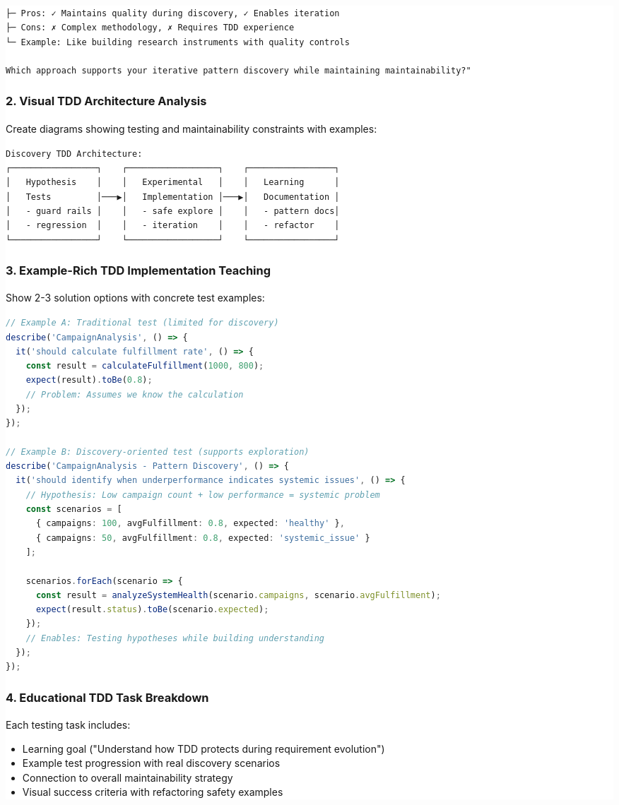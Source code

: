 ```
├─ Pros: ✓ Maintains quality during discovery, ✓ Enables iteration
├─ Cons: ✗ Complex methodology, ✗ Requires TDD experience
└─ Example: Like building research instruments with quality controls

Which approach supports your iterative pattern discovery while maintaining maintainability?"
```

### **2. Visual TDD Architecture Analysis**
Create diagrams showing testing and maintainability constraints with examples:
```
Discovery TDD Architecture:
┌─────────────────┐    ┌──────────────────┐    ┌─────────────────┐
│   Hypothesis    │    │   Experimental   │    │   Learning      │
│   Tests         │───▶│   Implementation │───▶│   Documentation │
│   - guard rails │    │   - safe explore │    │   - pattern docs│
│   - regression  │    │   - iteration    │    │   - refactor    │
└─────────────────┘    └──────────────────┘    └─────────────────┘
```

### **3. Example-Rich TDD Implementation Teaching**
Show 2-3 solution options with concrete test examples:

```typescript
// Example A: Traditional test (limited for discovery)
describe('CampaignAnalysis', () => {
  it('should calculate fulfillment rate', () => {
    const result = calculateFulfillment(1000, 800);
    expect(result).toBe(0.8);
    // Problem: Assumes we know the calculation
  });
});

// Example B: Discovery-oriented test (supports exploration)
describe('CampaignAnalysis - Pattern Discovery', () => {
  it('should identify when underperformance indicates systemic issues', () => {
    // Hypothesis: Low campaign count + low performance = systemic problem
    const scenarios = [
      { campaigns: 100, avgFulfillment: 0.8, expected: 'healthy' },
      { campaigns: 50, avgFulfillment: 0.8, expected: 'systemic_issue' }
    ];

    scenarios.forEach(scenario => {
      const result = analyzeSystemHealth(scenario.campaigns, scenario.avgFulfillment);
      expect(result.status).toBe(scenario.expected);
    });
    // Enables: Testing hypotheses while building understanding
  });
});
```

### **4. Educational TDD Task Breakdown**
Each testing task includes:
- Learning goal ("Understand how TDD protects during requirement evolution")
- Example test progression with real discovery scenarios
- Connection to overall maintainability strategy
- Visual success criteria with refactoring safety examples
